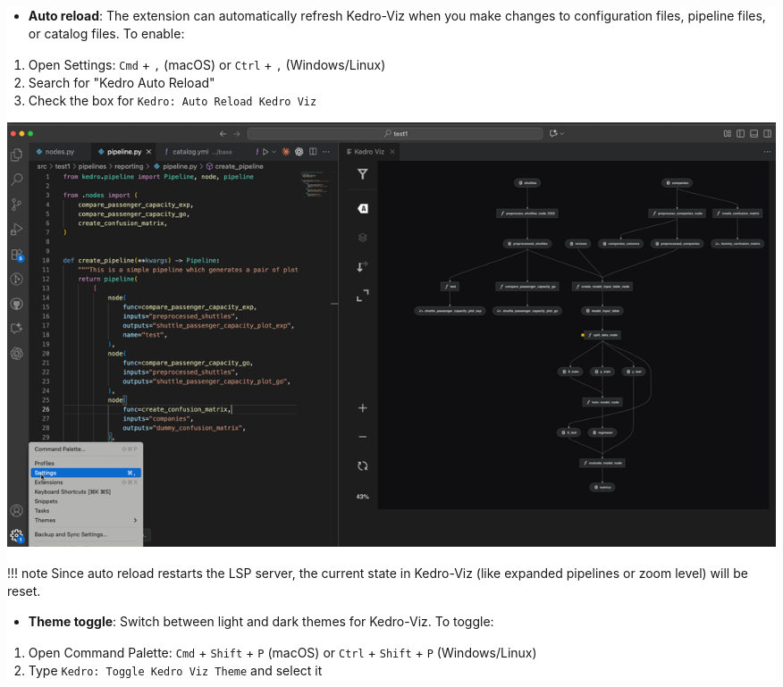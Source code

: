 - **Auto reload**: The extension can automatically refresh Kedro-Viz when you make changes to configuration files, pipeline files, or catalog files. To enable:

1. Open Settings: `Cmd` + `,` (macOS) or `Ctrl` + `,` (Windows/Linux)
2. Search for "Kedro Auto Reload"
3. Check the box for `Kedro: Auto Reload Kedro Viz`

![Autoreload kedro viz](../meta/images/vscode_autoreload_viz.gif)

!!! note
    Since auto reload restarts the LSP server, the current state in Kedro-Viz (like expanded pipelines or zoom level) will be reset.

- **Theme toggle**: Switch between light and dark themes for Kedro-Viz. To toggle:

1. Open Command Palette: `Cmd` + `Shift` + `P` (macOS) or `Ctrl` + `Shift` + `P` (Windows/Linux)
2. Type `Kedro: Toggle Kedro Viz Theme` and select it
